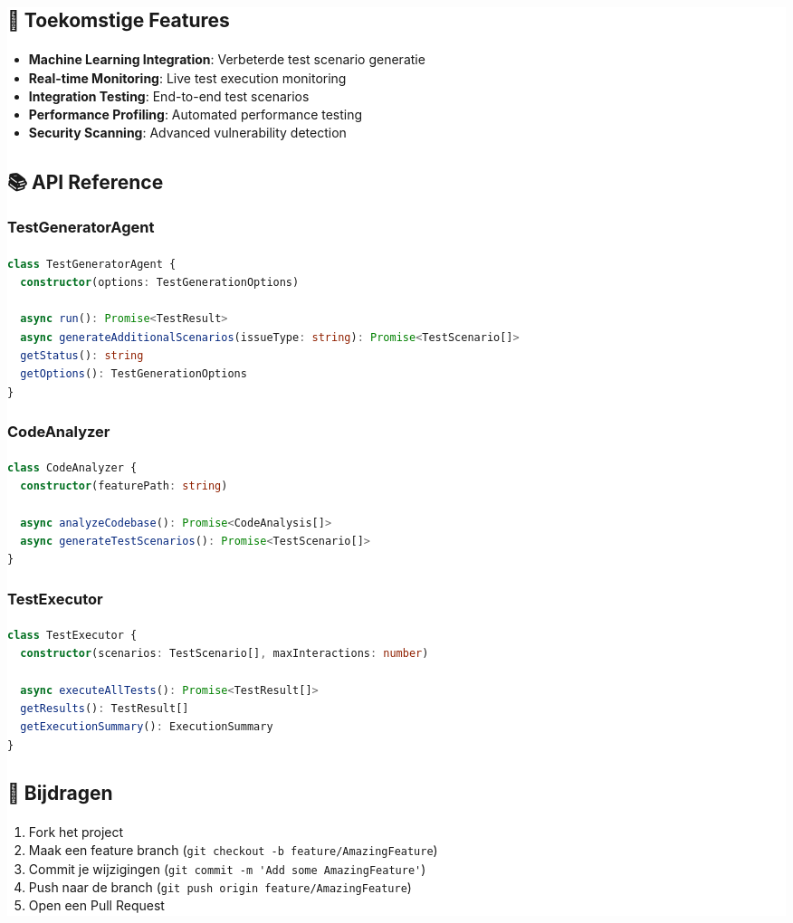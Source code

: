 ## 🔮 Toekomstige Features

- **Machine Learning Integration**: Verbeterde test scenario generatie
- **Real-time Monitoring**: Live test execution monitoring
- **Integration Testing**: End-to-end test scenarios
- **Performance Profiling**: Automated performance testing
- **Security Scanning**: Advanced vulnerability detection

## 📚 API Reference

### TestGeneratorAgent

```typescript
class TestGeneratorAgent {
  constructor(options: TestGenerationOptions)
  
  async run(): Promise<TestResult>
  async generateAdditionalScenarios(issueType: string): Promise<TestScenario[]>
  getStatus(): string
  getOptions(): TestGenerationOptions
}
```

### CodeAnalyzer

```typescript
class CodeAnalyzer {
  constructor(featurePath: string)
  
  async analyzeCodebase(): Promise<CodeAnalysis[]>
  async generateTestScenarios(): Promise<TestScenario[]>
}
```

### TestExecutor

```typescript
class TestExecutor {
  constructor(scenarios: TestScenario[], maxInteractions: number)
  
  async executeAllTests(): Promise<TestResult[]>
  getResults(): TestResult[]
  getExecutionSummary(): ExecutionSummary
}
```

## 🤝 Bijdragen

1. Fork het project
2. Maak een feature branch (`git checkout -b feature/AmazingFeature`)
3. Commit je wijzigingen (`git commit -m 'Add some AmazingFeature'`)
4. Push naar de branch (`git push origin feature/AmazingFeature`)
5. Open een Pull Request
